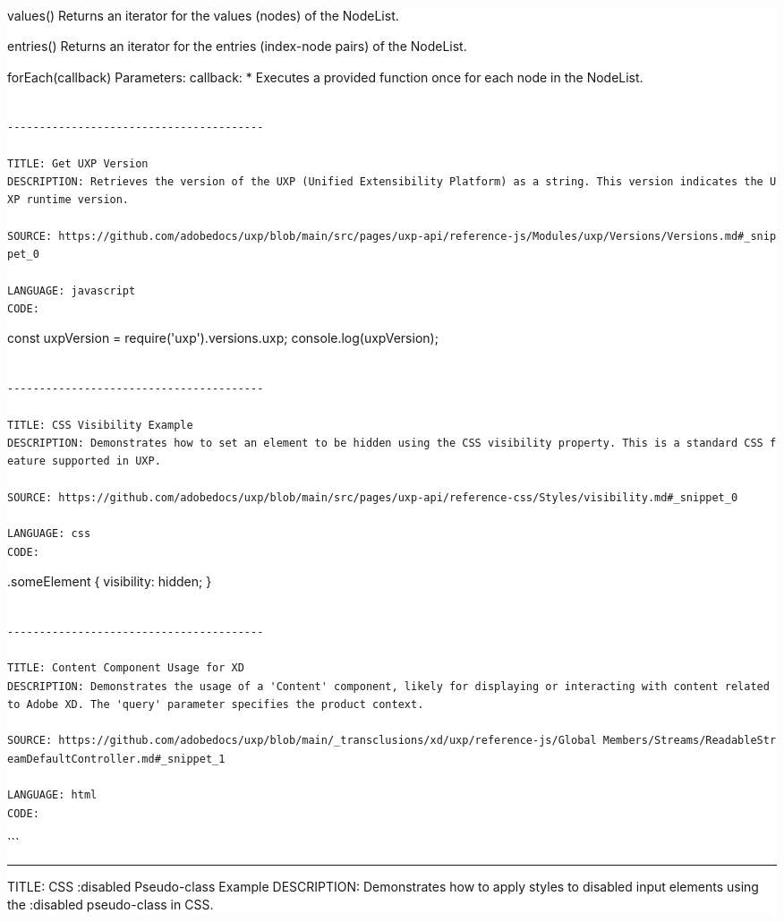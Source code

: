   values()
    Returns an iterator for the values (nodes) of the NodeList.

  entries()
    Returns an iterator for the entries (index-node pairs) of the NodeList.

  forEach(callback)
    Parameters:
      callback: *
    Executes a provided function once for each node in the NodeList.
```

----------------------------------------

TITLE: Get UXP Version
DESCRIPTION: Retrieves the version of the UXP (Unified Extensibility Platform) as a string. This version indicates the UXP runtime version.

SOURCE: https://github.com/adobedocs/uxp/blob/main/src/pages/uxp-api/reference-js/Modules/uxp/Versions/Versions.md#_snippet_0

LANGUAGE: javascript
CODE:
```
const uxpVersion = require('uxp').versions.uxp;
console.log(uxpVersion);
```

----------------------------------------

TITLE: CSS Visibility Example
DESCRIPTION: Demonstrates how to set an element to be hidden using the CSS visibility property. This is a standard CSS feature supported in UXP.

SOURCE: https://github.com/adobedocs/uxp/blob/main/src/pages/uxp-api/reference-css/Styles/visibility.md#_snippet_0

LANGUAGE: css
CODE:
```
.someElement {
    visibility: hidden;
}
```

----------------------------------------

TITLE: Content Component Usage for XD
DESCRIPTION: Demonstrates the usage of a 'Content' component, likely for displaying or interacting with content related to Adobe XD. The 'query' parameter specifies the product context.

SOURCE: https://github.com/adobedocs/uxp/blob/main/_transclusions/xd/uxp/reference-js/Global Members/Streams/ReadableStreamDefaultController.md#_snippet_1

LANGUAGE: html
CODE:
```
<Content query="product=xd"/>
```

----------------------------------------

TITLE: CSS :disabled Pseudo-class Example
DESCRIPTION: Demonstrates how to apply styles to disabled input elements using the :disabled pseudo-class in CSS.

```